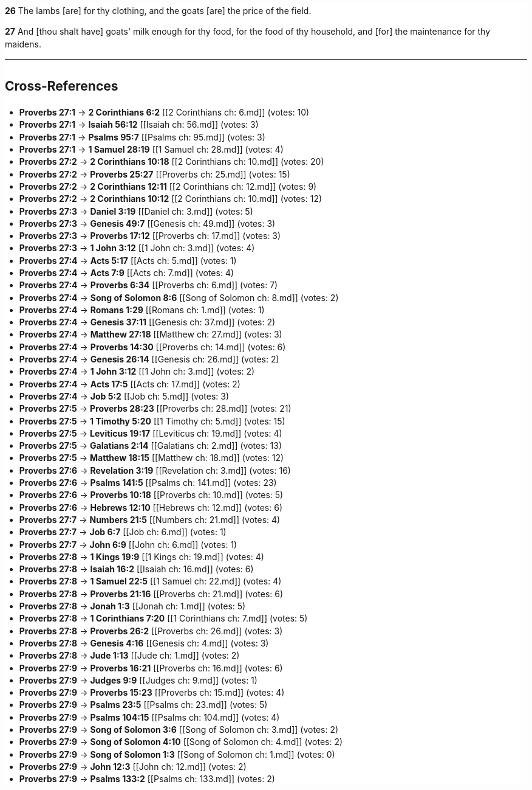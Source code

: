 **26** The lambs [are] for thy clothing, and the goats [are] the price of the field.

**27** And [thou shalt have] goats' milk enough for thy food, for the food of thy household, and [for] the maintenance for thy maidens.

---

## Cross-References

- **Proverbs 27:1** → **2 Corinthians 6:2** [[2 Corinthians ch: 6.md]] (votes: 10)
- **Proverbs 27:1** → **Isaiah 56:12** [[Isaiah ch: 56.md]] (votes: 3)
- **Proverbs 27:1** → **Psalms 95:7** [[Psalms ch: 95.md]] (votes: 3)
- **Proverbs 27:1** → **1 Samuel 28:19** [[1 Samuel ch: 28.md]] (votes: 4)
- **Proverbs 27:2** → **2 Corinthians 10:18** [[2 Corinthians ch: 10.md]] (votes: 20)
- **Proverbs 27:2** → **Proverbs 25:27** [[Proverbs ch: 25.md]] (votes: 15)
- **Proverbs 27:2** → **2 Corinthians 12:11** [[2 Corinthians ch: 12.md]] (votes: 9)
- **Proverbs 27:2** → **2 Corinthians 10:12** [[2 Corinthians ch: 10.md]] (votes: 12)
- **Proverbs 27:3** → **Daniel 3:19** [[Daniel ch: 3.md]] (votes: 5)
- **Proverbs 27:3** → **Genesis 49:7** [[Genesis ch: 49.md]] (votes: 3)
- **Proverbs 27:3** → **Proverbs 17:12** [[Proverbs ch: 17.md]] (votes: 3)
- **Proverbs 27:3** → **1 John 3:12** [[1 John ch: 3.md]] (votes: 4)
- **Proverbs 27:4** → **Acts 5:17** [[Acts ch: 5.md]] (votes: 1)
- **Proverbs 27:4** → **Acts 7:9** [[Acts ch: 7.md]] (votes: 4)
- **Proverbs 27:4** → **Proverbs 6:34** [[Proverbs ch: 6.md]] (votes: 7)
- **Proverbs 27:4** → **Song of Solomon 8:6** [[Song of Solomon ch: 8.md]] (votes: 2)
- **Proverbs 27:4** → **Romans 1:29** [[Romans ch: 1.md]] (votes: 1)
- **Proverbs 27:4** → **Genesis 37:11** [[Genesis ch: 37.md]] (votes: 2)
- **Proverbs 27:4** → **Matthew 27:18** [[Matthew ch: 27.md]] (votes: 3)
- **Proverbs 27:4** → **Proverbs 14:30** [[Proverbs ch: 14.md]] (votes: 6)
- **Proverbs 27:4** → **Genesis 26:14** [[Genesis ch: 26.md]] (votes: 2)
- **Proverbs 27:4** → **1 John 3:12** [[1 John ch: 3.md]] (votes: 2)
- **Proverbs 27:4** → **Acts 17:5** [[Acts ch: 17.md]] (votes: 2)
- **Proverbs 27:4** → **Job 5:2** [[Job ch: 5.md]] (votes: 3)
- **Proverbs 27:5** → **Proverbs 28:23** [[Proverbs ch: 28.md]] (votes: 21)
- **Proverbs 27:5** → **1 Timothy 5:20** [[1 Timothy ch: 5.md]] (votes: 15)
- **Proverbs 27:5** → **Leviticus 19:17** [[Leviticus ch: 19.md]] (votes: 4)
- **Proverbs 27:5** → **Galatians 2:14** [[Galatians ch: 2.md]] (votes: 13)
- **Proverbs 27:5** → **Matthew 18:15** [[Matthew ch: 18.md]] (votes: 12)
- **Proverbs 27:6** → **Revelation 3:19** [[Revelation ch: 3.md]] (votes: 16)
- **Proverbs 27:6** → **Psalms 141:5** [[Psalms ch: 141.md]] (votes: 23)
- **Proverbs 27:6** → **Proverbs 10:18** [[Proverbs ch: 10.md]] (votes: 5)
- **Proverbs 27:6** → **Hebrews 12:10** [[Hebrews ch: 12.md]] (votes: 6)
- **Proverbs 27:7** → **Numbers 21:5** [[Numbers ch: 21.md]] (votes: 4)
- **Proverbs 27:7** → **Job 6:7** [[Job ch: 6.md]] (votes: 1)
- **Proverbs 27:7** → **John 6:9** [[John ch: 6.md]] (votes: 1)
- **Proverbs 27:8** → **1 Kings 19:9** [[1 Kings ch: 19.md]] (votes: 4)
- **Proverbs 27:8** → **Isaiah 16:2** [[Isaiah ch: 16.md]] (votes: 6)
- **Proverbs 27:8** → **1 Samuel 22:5** [[1 Samuel ch: 22.md]] (votes: 4)
- **Proverbs 27:8** → **Proverbs 21:16** [[Proverbs ch: 21.md]] (votes: 6)
- **Proverbs 27:8** → **Jonah 1:3** [[Jonah ch: 1.md]] (votes: 5)
- **Proverbs 27:8** → **1 Corinthians 7:20** [[1 Corinthians ch: 7.md]] (votes: 5)
- **Proverbs 27:8** → **Proverbs 26:2** [[Proverbs ch: 26.md]] (votes: 3)
- **Proverbs 27:8** → **Genesis 4:16** [[Genesis ch: 4.md]] (votes: 3)
- **Proverbs 27:8** → **Jude 1:13** [[Jude ch: 1.md]] (votes: 2)
- **Proverbs 27:9** → **Proverbs 16:21** [[Proverbs ch: 16.md]] (votes: 6)
- **Proverbs 27:9** → **Judges 9:9** [[Judges ch: 9.md]] (votes: 1)
- **Proverbs 27:9** → **Proverbs 15:23** [[Proverbs ch: 15.md]] (votes: 4)
- **Proverbs 27:9** → **Psalms 23:5** [[Psalms ch: 23.md]] (votes: 5)
- **Proverbs 27:9** → **Psalms 104:15** [[Psalms ch: 104.md]] (votes: 4)
- **Proverbs 27:9** → **Song of Solomon 3:6** [[Song of Solomon ch: 3.md]] (votes: 2)
- **Proverbs 27:9** → **Song of Solomon 4:10** [[Song of Solomon ch: 4.md]] (votes: 2)
- **Proverbs 27:9** → **Song of Solomon 1:3** [[Song of Solomon ch: 1.md]] (votes: 0)
- **Proverbs 27:9** → **John 12:3** [[John ch: 12.md]] (votes: 2)
- **Proverbs 27:9** → **Psalms 133:2** [[Psalms ch: 133.md]] (votes: 2)